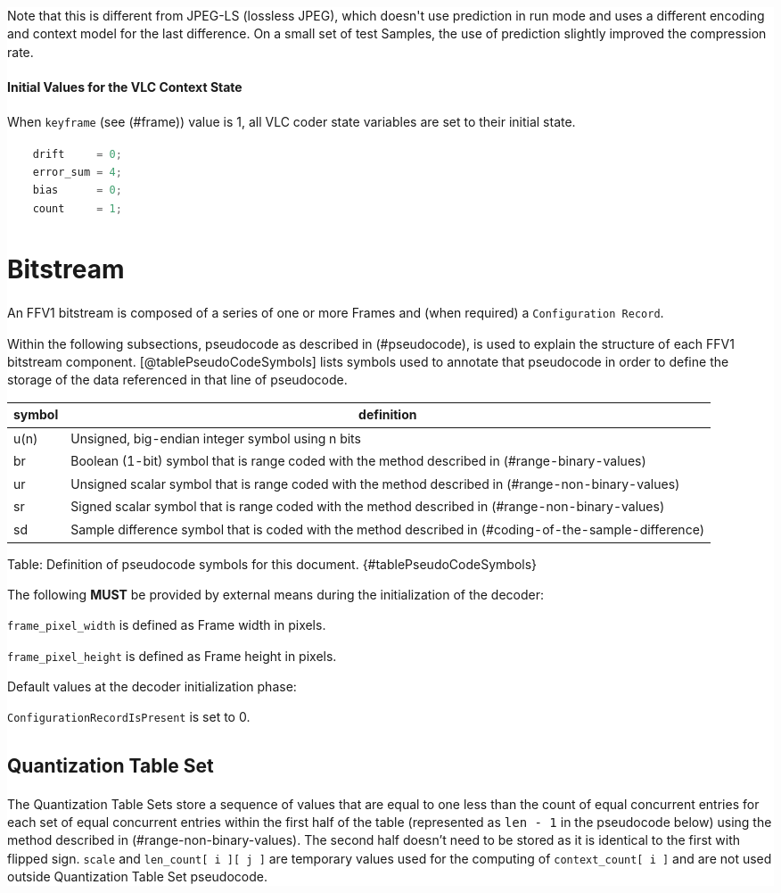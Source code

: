 Note that this is different from JPEG-LS (lossless JPEG), which doesn't use prediction in run mode and uses a different encoding and context model for the last difference. On a small set of test Samples, the use of prediction slightly improved the compression rate.

#### Initial Values for the VLC Context State

When `keyframe` (see (#frame)) value is 1, all VLC coder state variables are set to their initial state.

```c
    drift     = 0;
    error_sum = 4;
    bias      = 0;
    count     = 1;
```

# Bitstream

An FFV1 bitstream is composed of a series of one or more Frames and (when required) a `Configuration Record`.

Within the following subsections, pseudocode as described in (#pseudocode), is used to explain the structure of each FFV1 bitstream component. [@tablePseudoCodeSymbols] lists symbols used to annotate that pseudocode in order to define the storage of the data referenced in that line of pseudocode.

|symbol| definition                                             |
|------|--------------------------------------------------------|
| u(n) | Unsigned, big-endian integer symbol using n bits               |
| br   | Boolean (1-bit) symbol that is range coded with the method described in (#range-binary-values)           |
| ur   | Unsigned scalar symbol that is range coded with the method described in (#range-non-binary-values) |
| sr   | Signed scalar symbol that is range coded with the method described in (#range-non-binary-values)   |
| sd   | Sample difference symbol that is coded with the method described in (#coding-of-the-sample-difference)   |
Table: Definition of pseudocode symbols for this document. {#tablePseudoCodeSymbols}

The following **MUST** be provided by external means during the initialization of the decoder:

`frame_pixel_width` is defined as Frame width in pixels.

`frame_pixel_height` is defined as Frame height in pixels.

Default values at the decoder initialization phase:

`ConfigurationRecordIsPresent` is set to 0.

## Quantization Table Set

The Quantization Table Sets store a sequence of values that are equal to one less than the count of equal concurrent entries for each set of equal concurrent entries within the first half of the table (represented as <tt>len - 1</tt> in the pseudocode below) using the method described in (#range-non-binary-values). The second half doesn’t need to be stored as it is identical to the first with flipped sign. `scale` and `len_count[ i ][ j ]` are temporary values used for the computing of `context_count[ i ]` and are not used outside Quantization Table Set pseudocode.

